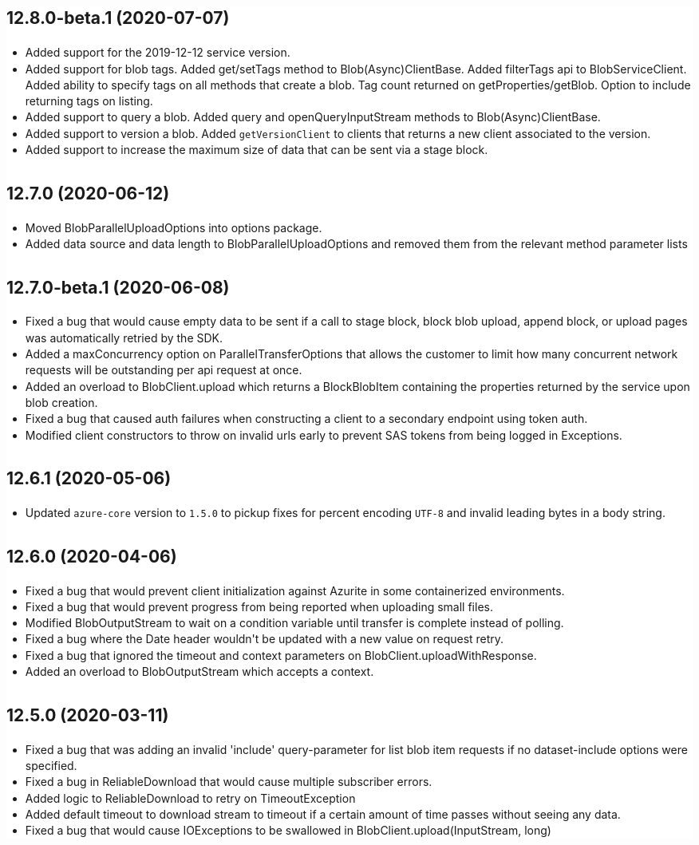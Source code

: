 ## 12.8.0-beta.1 (2020-07-07)
- Added support for the 2019-12-12 service version.
- Added support for blob tags. Added get/setTags method to Blob(Async)ClientBase. Added filterTags api to BlobServiceClient. Added ability to specify tags on all methods that create a blob. Tag count returned on getProperties/getBlob. Option to include returning tags on listing. 
- Added support to query a blob. Added query and openQueryInputStream methods to Blob(Async)ClientBase.
- Added support to version a blob. Added `getVersionClient` to clients that returns a new client associated to the version. 
- Added support to increase the maximum size of data that can be sent via a stage block. 

## 12.7.0 (2020-06-12)
- Moved BlobParallelUploadOptions into options package.
- Added data source and data length to BlobParallelUploadOptions and removed them from the relevant method parameter lists

## 12.7.0-beta.1 (2020-06-08)
- Fixed a bug that would cause empty data to be sent if a call to stage block, block blob upload, append block, or upload pages was automatically retried by the SDK.
- Added a maxConcurrency option on ParallelTransferOptions that allows the customer to limit how many concurrent network requests will be outstanding per api request at once. 
- Added an overload to BlobClient.upload which returns a BlockBlobItem containing the properties returned by the service upon blob creation.
- Fixed a bug that caused auth failures when constructing a client to a secondary endpoint using token auth.
- Modified client constructors to throw on invalid urls early to prevent SAS tokens from being logged in Exceptions.

## 12.6.1 (2020-05-06)
- Updated `azure-core` version to `1.5.0` to pickup fixes for percent encoding `UTF-8` and invalid leading bytes in a body string.

## 12.6.0 (2020-04-06)
- Fixed a bug that would prevent client initialization against Azurite in some containerized environments.
- Fixed a bug that would prevent progress from being reported when uploading small files.
- Modified BlobOutputStream to wait on a condition variable until transfer is complete instead of polling.
- Fixed a bug where the Date header wouldn't be updated with a new value on request retry.
- Fixed a bug that ignored the timeout and context parameters on BlobClient.uploadWithResponse.
- Added an overload to BlobOutputStream which accepts a context.

## 12.5.0 (2020-03-11)
- Fixed a bug that was adding an invalid 'include' query-parameter for list blob item requests if no dataset-include options were specified.
- Fixed a bug in ReliableDownload that would cause multiple subscriber errors.
- Added logic to ReliableDownload to retry on TimeoutException
- Added default timeout to download stream to timeout if a certain amount of time passes without seeing any data.
- Fixed a bug that would cause IOExceptions to be swallowed in BlobClient.upload(InputStream, long)
